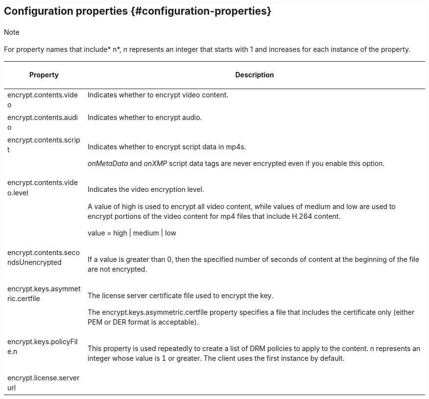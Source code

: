## Configuration properties {#configuration-properties}



>[!NOTE]
>
>For property names that include* n*, *n* represents an integer that starts with 1 and increases for each instance of the property.

<table frame="all" colsep="1" rowsep="1" class="+ topic/table adobe-d/table " id="table_dx4_mpy_n4"> 
 <thead class="- topic/thead "> 
  <tr rowsep="1" class="- topic/row "> 
   <th colname="1" class="- topic/entry entry"> <p class="- topic/p ">Property </p> </th> 
   <th colname="2" class="- topic/entry entry"> <p class="- topic/p ">Description </p> </th> 
  </tr> 
 </thead>
 <tbody class="- topic/tbody "> 
  <tr rowsep="1" class="- topic/row "> 
   <td colname="1" class="- topic/entry "><span class="codeph"> encrypt.contents.video</span> </td> 
   <td colname="2" class="- topic/entry "> Indicates whether to encrypt video content. </td> 
  </tr> 
  <tr rowsep="1" class="- topic/row "> 
   <td colname="1" class="- topic/entry "><span class="codeph"> encrypt.contents.audio</span> </td> 
   <td colname="2" class="- topic/entry "> Indicates whether to encrypt audio. </td> 
  </tr> 
  <tr rowsep="1" class="- topic/row "> 
   <td colname="1" class="- topic/entry "><span class="codeph"> encrypt.contents.script</span> </td> 
   <td colname="2" class="- topic/entry "> <p>Indicates whether to encrypt script data in mp4s. </p> <p><i class="+ topic/ph hi-d/i ">onMetaData</i> and <i class="+ topic/ph hi-d/i ">onXMP</i> script data tags are never encrypted even if you enable this option. </p> </td> 
  </tr> 
  <tr rowsep="1" class="- topic/row "> 
   <td colname="1" class="- topic/entry "><span class="codeph"> encrypt.contents.video.level</span> </td> 
   <td colname="2" class="- topic/entry "> <p class="- topic/p ">Indicates the video encryption level. </p> <p class="- topic/p ">A value of <span class="codeph"> high</span> is used to encrypt all video content, while values of <span class="codeph"> medium</span> and <span class="codeph"> low</span> are used to encrypt portions of the video content for mp4 files that include H.264 content. </p> <p class="- topic/p ">value = <span class="codeph"> high | medium | low</span> </p> </td> 
  </tr> 
  <tr rowsep="1" class="- topic/row "> 
   <td colname="1" class="- topic/entry "><span class="codeph"> encrypt.contents.secondsUnencrypted</span> </td> 
   <td colname="2" class="- topic/entry "> <p class="- topic/p ">If a value is greater than 0, then the specified number of seconds of content at the beginning of the file are not encrypted. </p> </td> 
  </tr> 
  <tr rowsep="1" class="- topic/row "> 
   <td colname="1" class="- topic/entry "><span class="codeph"> encrypt.keys.asymmetric.certfile</span> </td> 
   <td colname="2" class="- topic/entry "> <p class="- topic/p ">The license server certificate file used to encrypt the key. </p> <p class="- topic/p ">The <span class="codeph"> encrypt.keys.asymmetric.certfile</span> property specifies a file that includes the certificate only (either PEM or DER format is acceptable). </p> </td> 
  </tr> 
  <tr rowsep="1" class="- topic/row "> 
   <td colname="1" class="- topic/entry "><span class="+ topic/ph pr-d/codeph codeph">encrypt.keys.policyFile.n</span> </td> 
   <td colname="2" class="- topic/entry "> <p class="- topic/p ">This property is used repeatedly to create a list of DRM policies to apply to the content. <span class="codeph"> n</span> represents an integer whose value is 1 or greater. The client uses the first instance by default. </p> </td> 
  </tr> 
  <tr rowsep="1" class="- topic/row "> 
   <td colname="1" class="- topic/entry "><span class="codeph"> encrypt.license.serverurl</span> </td> 